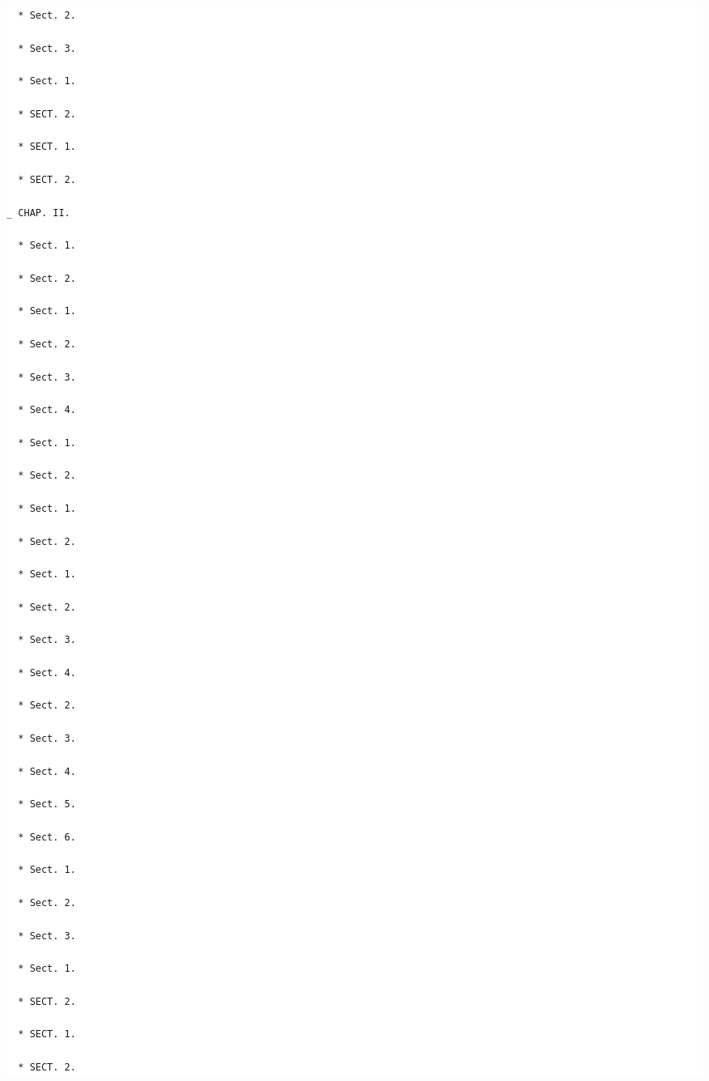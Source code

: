       * Sect. 2.

      * Sect. 3.

      * Sect. 1.

      * SECT. 2.

      * SECT. 1.

      * SECT. 2.

    _ CHAP. II.

      * Sect. 1.

      * Sect. 2.

      * Sect. 1.

      * Sect. 2.

      * Sect. 3.

      * Sect. 4.

      * Sect. 1.

      * Sect. 2.

      * Sect. 1.

      * Sect. 2.

      * Sect. 1.

      * Sect. 2.

      * Sect. 3.

      * Sect. 4.

      * Sect. 2.

      * Sect. 3.

      * Sect. 4.

      * Sect. 5.

      * Sect. 6.

      * Sect. 1.

      * Sect. 2.

      * Sect. 3.

      * Sect. 1.

      * SECT. 2.

      * SECT. 1.

      * SECT. 2.
